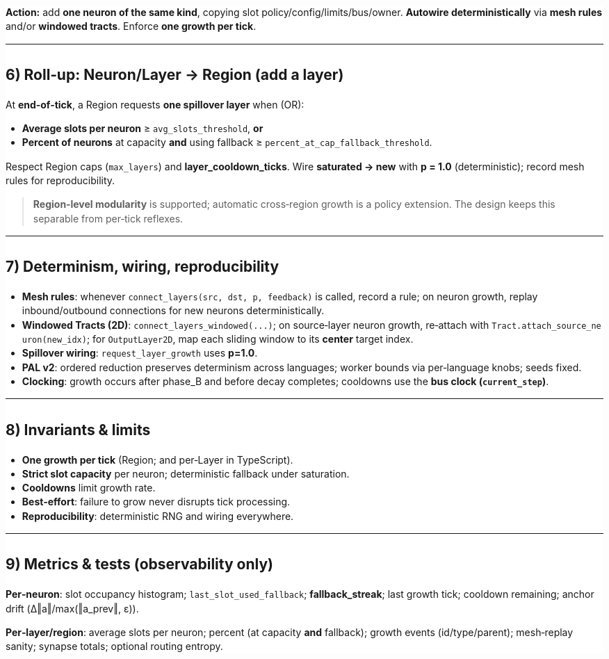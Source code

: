 **Action:** add **one neuron of the same kind**, copying slot policy/config/limits/bus/owner. **Autowire deterministically** via **mesh rules** and/or **windowed tracts**. Enforce **one growth per tick**.

---

## 6) Roll‑up: Neuron/Layer → Region (add a layer)

At **end‑of‑tick**, a Region requests **one spillover layer** when (OR):

- **Average slots per neuron** ≥ `avg_slots_threshold`, **or**  
- **Percent of neurons** at capacity **and** using fallback ≥ `percent_at_cap_fallback_threshold`.

Respect Region caps (`max_layers`) and **layer_cooldown_ticks**. Wire **saturated → new** with **p = 1.0** (deterministic); record mesh rules for reproducibility.

> **Region‑level modularity** is supported; automatic cross‑region growth is a policy extension. The design keeps this separable from per‑tick reflexes.

---

## 7) Determinism, wiring, reproducibility

- **Mesh rules**: whenever `connect_layers(src, dst, p, feedback)` is called, record a rule; on neuron growth, replay inbound/outbound connections for new neurons deterministically.  
- **Windowed Tracts (2D)**: `connect_layers_windowed(...)`; on source‑layer neuron growth, re‑attach with `Tract.attach_source_neuron(new_idx)`; for `OutputLayer2D`, map each sliding window to its **center** target index.  
- **Spillover wiring**: `request_layer_growth` uses **p=1.0**.  
- **PAL v2**: ordered reduction preserves determinism across languages; worker bounds via per‑language knobs; seeds fixed.  
- **Clocking**: growth occurs after phase_B and before decay completes; cooldowns use the **bus clock (`current_step`)**.

---

## 8) Invariants & limits

- **One growth per tick** (Region; and per‑Layer in TypeScript).  
- **Strict slot capacity** per neuron; deterministic fallback under saturation.  
- **Cooldowns** limit growth rate.  
- **Best‑effort**: failure to grow never disrupts tick processing.  
- **Reproducibility**: deterministic RNG and wiring everywhere.

---

## 9) Metrics & tests (observability only)

**Per‑neuron**: slot occupancy histogram; `last_slot_used_fallback`; **fallback_streak**; last growth tick; cooldown remaining; anchor drift (Δ‖a‖/max(‖a_prev‖, ε)).

**Per‑layer/region**: average slots per neuron; percent (at capacity **and** fallback); growth events (id/type/parent); mesh‑replay sanity; synapse totals; optional routing entropy.
